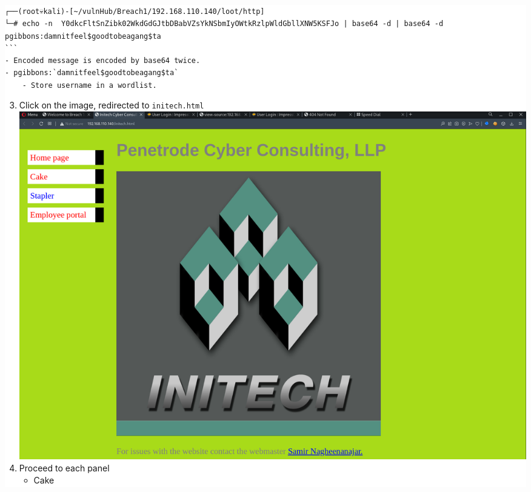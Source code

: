 	┌──(root💀kali)-[~/vulnHub/Breach1/192.168.110.140/loot/http]
	└─# echo -n  Y0dkcFltSnZibk02WkdGdGJtbDBabVZsYkNSbmIyOWtkRzlpWldGbllXNW5KSFJo | base64 -d | base64 -d 
	pgibbons:damnitfeel$goodtobeagang$ta
	```
	- Encoded message is encoded by base64 twice.
	- pgibbons:`damnitfeel$goodtobeagang$ta` 
		- Store username in a wordlist.	
3. Click on the image, redirected to `initech.html`
	![](images/Pasted%20image%2020220120012218.png)
4. Proceed to each panel
	- Cake